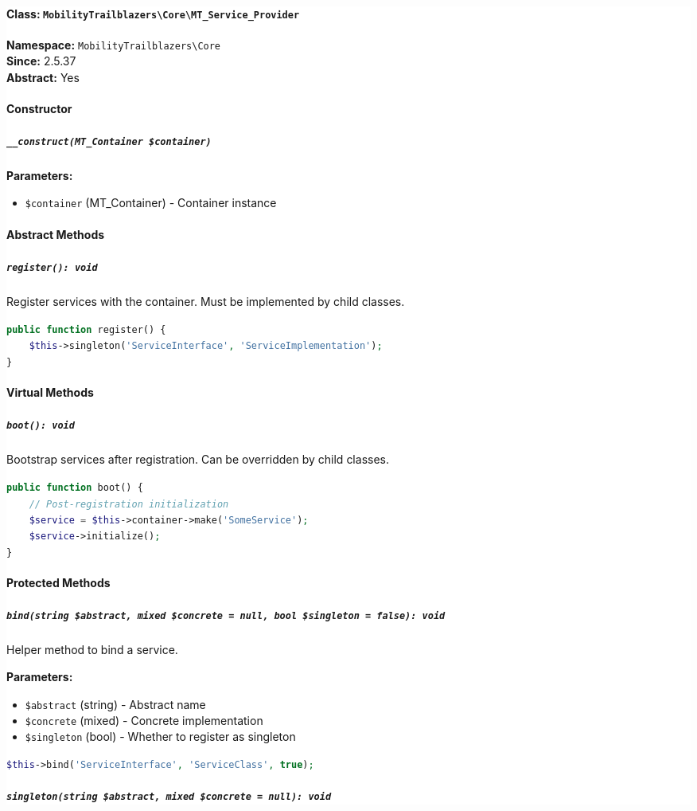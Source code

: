 #### Class: `MobilityTrailblazers\Core\MT_Service_Provider`

**Namespace:** `MobilityTrailblazers\Core`  
**Since:** 2.5.37  
**Abstract:** Yes

#### Constructor

##### `__construct(MT_Container $container)`

**Parameters:**
- `$container` (MT_Container) - Container instance

#### Abstract Methods

##### `register(): void`

Register services with the container. Must be implemented by child classes.

```php
public function register() {
    $this->singleton('ServiceInterface', 'ServiceImplementation');
}
```

#### Virtual Methods

##### `boot(): void`

Bootstrap services after registration. Can be overridden by child classes.

```php
public function boot() {
    // Post-registration initialization
    $service = $this->container->make('SomeService');
    $service->initialize();
}
```

#### Protected Methods

##### `bind(string $abstract, mixed $concrete = null, bool $singleton = false): void`

Helper method to bind a service.

**Parameters:**
- `$abstract` (string) - Abstract name
- `$concrete` (mixed) - Concrete implementation
- `$singleton` (bool) - Whether to register as singleton

```php
$this->bind('ServiceInterface', 'ServiceClass', true);
```

##### `singleton(string $abstract, mixed $concrete = null): void`
